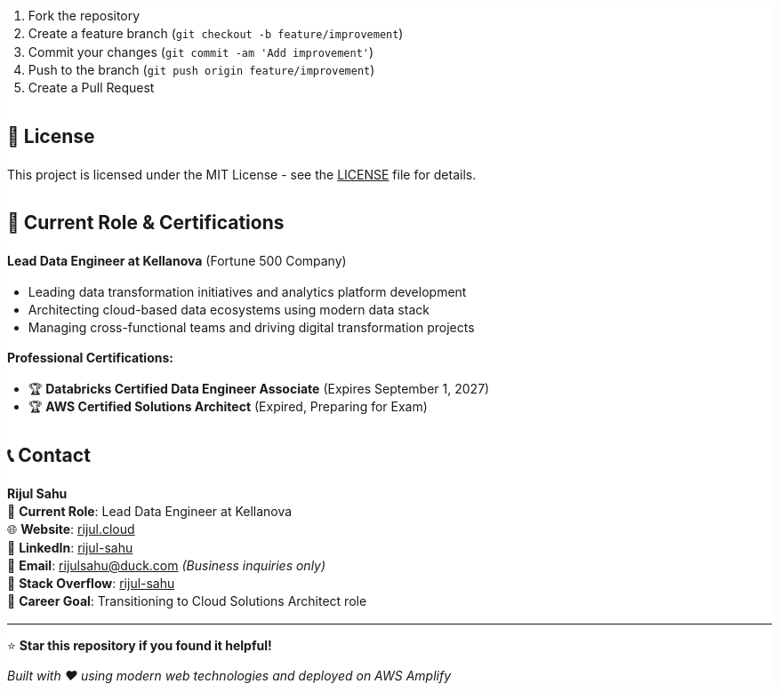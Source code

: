 1. Fork the repository
2. Create a feature branch (`git checkout -b feature/improvement`)
3. Commit your changes (`git commit -am 'Add improvement'`)
4. Push to the branch (`git push origin feature/improvement`)
5. Create a Pull Request

## 📄 License

This project is licensed under the MIT License - see the [LICENSE](LICENSE) file for details.

## 💼 Current Role & Certifications

**Lead Data Engineer at Kellanova** (Fortune 500 Company)
- Leading data transformation initiatives and analytics platform development
- Architecting cloud-based data ecosystems using modern data stack
- Managing cross-functional teams and driving digital transformation projects

**Professional Certifications:**
- 🏆 **Databricks Certified Data Engineer Associate** (Expires September 1, 2027)
- 🏆 **AWS Certified Solutions Architect** (Expired, Preparing for Exam)

## 📞 Contact

**Rijul Sahu**  
🏢 **Current Role**: Lead Data Engineer at Kellanova  
🌐 **Website**: [rijul.cloud](https://rijul.cloud)  
💼 **LinkedIn**: [rijul-sahu](https://www.linkedin.com/in/rijul-sahu-242b59129/)  
📧 **Email**: [rijulsahu@duck.com](mailto:rijulsahu@duck.com) *(Business inquiries only)*  
🔗 **Stack Overflow**: [rijul-sahu](https://stackoverflow.com/users/2831370/rijul-sahu)  
🎯 **Career Goal**: Transitioning to Cloud Solutions Architect role

---

⭐ **Star this repository if you found it helpful!**

*Built with ❤️ using modern web technologies and deployed on AWS Amplify*